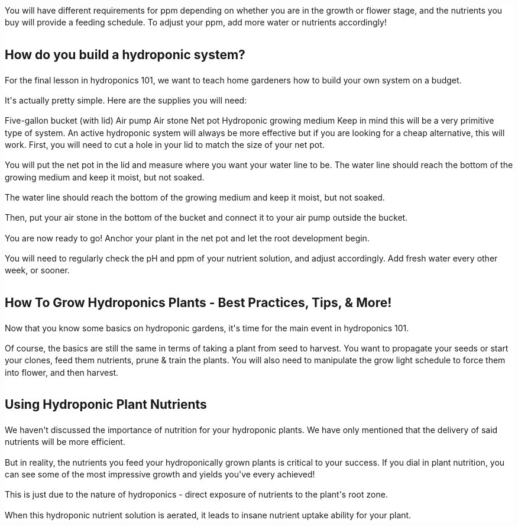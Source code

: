 You will have different requirements for ppm depending on whether you are in the growth or flower stage, and the nutrients you buy will provide a feeding schedule. To adjust your ppm, add more water or nutrients accordingly!

## How do you build a hydroponic system?
For the final lesson in hydroponics 101, we want to teach home gardeners how to build your own system on a budget.

It's actually pretty simple. Here are the supplies you will need:

Five-gallon bucket (with lid)
Air pump
Air stone
Net pot
Hydroponic growing medium
Keep in mind this will be a very primitive type of system. An active hydroponic system will always be more effective but if you are looking for a cheap alternative, this will work.
First, you will need to cut a hole in your lid to match the size of your net pot.

You will put the net pot in the lid and measure where you want your water line to be. The water line should reach the bottom of the growing medium and keep it moist, but not soaked.

The water line should reach the bottom of the growing medium and keep it moist, but not soaked.

Then, put your air stone in the bottom of the bucket and connect it to your air pump outside the bucket.

You are now ready to go! Anchor your plant in the net pot and let the root development begin.

You will need to regularly check the pH and ppm of your nutrient solution, and adjust accordingly. Add fresh water every other week, or sooner.

## How To Grow Hydroponics Plants - Best Practices, Tips, & More!
Now that you know some basics on hydroponic gardens, it's time for the main event in hydroponics 101.

Of course, the basics are still the same in terms of taking a plant from seed to harvest. You want to propagate your seeds or start your clones, feed them nutrients, prune & train the plants. You will also need to manipulate the grow light schedule to force them into flower, and then harvest.

## Using Hydroponic Plant Nutrients
We haven't discussed the importance of nutrition for your hydroponic plants. We have only mentioned that the delivery of said nutrients will be more efficient.

But in reality, the nutrients you feed your hydroponically grown plants is critical to your success. If you dial in plant nutrition, you can see some of the most impressive growth and yields you've every achieved!

This is just due to the nature of hydroponics - direct exposure of nutrients to the plant's root zone.

When this hydroponic nutrient solution is aerated, it leads to insane nutrient uptake ability for your plant.
